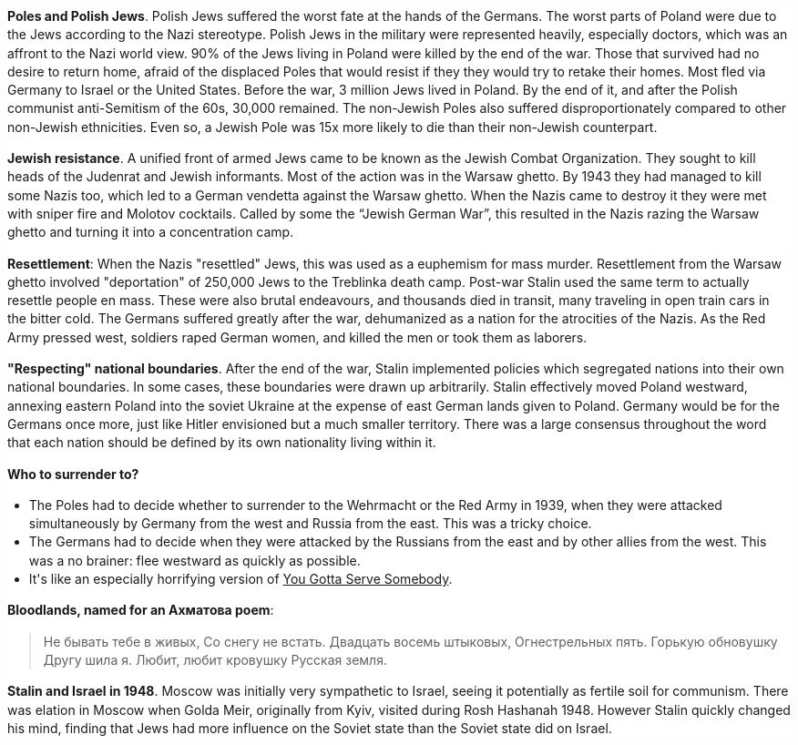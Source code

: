 **Poles and Polish Jews**. Polish Jews suffered the worst fate at the hands of the Germans. The worst parts of Poland were due to the Jews according to the Nazi stereotype. Polish Jews in the military were represented heavily, especially doctors, which was an affront to the Nazi world view. 90% of the Jews living in Poland were killed by the end of the war. Those that survived had no desire to return home, afraid of the displaced Poles that would resist if they they would try to retake their homes. Most fled via Germany to Israel or the United States. Before the war, 3 million Jews lived in Poland. By the end of it, and after the Polish communist anti-Semitism of the 60s, 30,000 remained. The non-Jewish Poles also suffered disproportionately compared to other non-Jewish ethnicities. Even so, a Jewish Pole was 15x more likely to die than their non-Jewish counterpart.

**Jewish resistance**. A unified front of armed Jews came to be known as the Jewish Combat Organization. They sought to kill heads of the Judenrat and Jewish informants. Most of the action was in the Warsaw ghetto. By 1943 they had managed to kill some Nazis too, which led to a German vendetta against the Warsaw ghetto. When the Nazis came to destroy it they were met with sniper fire and Molotov cocktails. Called by some the “Jewish German War”, this resulted in the Nazis razing the Warsaw ghetto and turning it into a concentration camp.

**Resettlement**: When the Nazis "resettled" Jews, this was used as a euphemism for mass murder. Resettlement from the Warsaw ghetto involved "deportation" of 250,000 Jews to the Treblinka death camp. Post-war Stalin used the same term to actually resettle people en mass. These were also brutal endeavours, and thousands died in transit, many traveling in open train cars in the bitter cold. The Germans suffered greatly after the war, dehumanized as a nation for the atrocities of the Nazis. As the Red Army pressed west, soldiers raped German women, and killed the men or took them as laborers.

**"Respecting" national boundaries**. After the end of the war, Stalin implemented policies which segregated nations into their own national boundaries. In some cases, these boundaries were drawn up arbitrarily. Stalin effectively moved Poland westward, annexing eastern Poland into the soviet Ukraine at the expense of east German lands given to Poland. Germany would be for the Germans once more, just like Hitler envisioned but a much smaller territory. There was a large consensus throughout the word that each nation should be defined by its own nationality living within it.

**Who to surrender to?**
- The Poles had to decide whether to surrender to the Wehrmacht or the Red Army in 1939, when they were attacked simultaneously by Germany from the west and Russia from the east. This was a tricky choice.
- The Germans had to decide when they were attacked by the Russians from the east and by other allies from the west. This was a no brainer: flee westward as quickly as possible.
- It's like an especially horrifying version of [You Gotta Serve Somebody](https://www.youtube.com/watch?v=wC10VWDTzmU).

**Bloodlands, named for an Ахматова poem**:

> Не бывать тебе в живых,
Со снегу не встать.
Двадцать восемь штыковых,
Огнестрельных пять.
Горькую обновушку
Другу шила я.
Любит, любит кровушку
Русская земля.

**Stalin and Israel in 1948**. Moscow was initially very sympathetic to Israel, seeing it potentially as fertile soil for communism. There was elation in Moscow when Golda Meir, originally from Kyiv, visited during Rosh Hashanah 1948. However Stalin quickly changed his mind, finding that Jews had more influence on the Soviet state than the Soviet state did on Israel.

